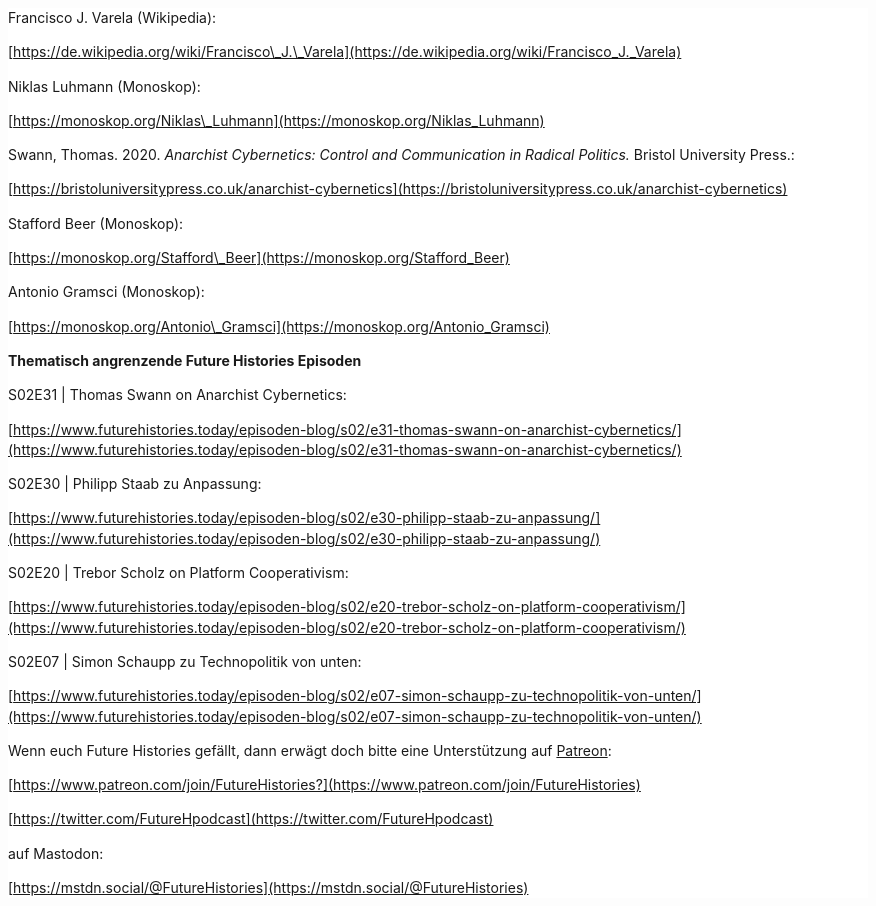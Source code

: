   
Francisco J. Varela (Wikipedia):

[https://de.wikipedia.org/wiki/Francisco\_J.\_Varela](https://de.wikipedia.org/wiki/Francisco_J._Varela)

  
Niklas Luhmann (Monoskop):

[https://monoskop.org/Niklas\_Luhmann](https://monoskop.org/Niklas_Luhmann)

  
Swann, Thomas. 2020. _Anarchist Cybernetics: Control and Communication in Radical Politics._ Bristol University Press.:

[https://bristoluniversitypress.co.uk/anarchist-cybernetics](https://bristoluniversitypress.co.uk/anarchist-cybernetics)

  
Stafford Beer (Monoskop):

[https://monoskop.org/Stafford\_Beer](https://monoskop.org/Stafford_Beer)

  
Antonio Gramsci (Monoskop):

[https://monoskop.org/Antonio\_Gramsci](https://monoskop.org/Antonio_Gramsci)

  
**Thematisch angrenzende Future Histories Episoden**

S02E31 | Thomas Swann on Anarchist Cybernetics:

[https://www.futurehistories.today/episoden-blog/s02/e31-thomas-swann-on-anarchist-cybernetics/](https://www.futurehistories.today/episoden-blog/s02/e31-thomas-swann-on-anarchist-cybernetics/)

  
S02E30 | Philipp Staab zu Anpassung:

[https://www.futurehistories.today/episoden-blog/s02/e30-philipp-staab-zu-anpassung/](https://www.futurehistories.today/episoden-blog/s02/e30-philipp-staab-zu-anpassung/)

  
S02E20 | Trebor Scholz on Platform Cooperativism:

[https://www.futurehistories.today/episoden-blog/s02/e20-trebor-scholz-on-platform-cooperativism/](https://www.futurehistories.today/episoden-blog/s02/e20-trebor-scholz-on-platform-cooperativism/)

  
S02E07 | Simon Schaupp zu Technopolitik von unten:

[https://www.futurehistories.today/episoden-blog/s02/e07-simon-schaupp-zu-technopolitik-von-unten/](https://www.futurehistories.today/episoden-blog/s02/e07-simon-schaupp-zu-technopolitik-von-unten/)

Wenn euch Future Histories gefällt, dann erwägt doch bitte eine Unterstützung auf [Patreon](https://www.patreon.com/join/FutureHistories):

[https://www.patreon.com/join/FutureHistories?](https://www.patreon.com/join/FutureHistories)

[https://twitter.com/FutureHpodcast](https://twitter.com/FutureHpodcast)

  
auf Mastodon:

[https://mstdn.social/@FutureHistories](https://mstdn.social/@FutureHistories)
